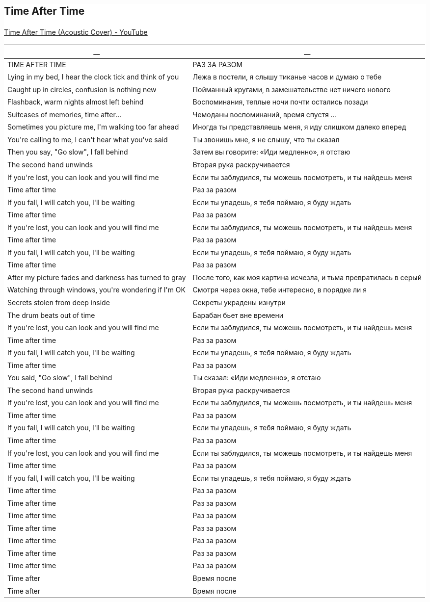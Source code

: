 ## Time After Time
[Time After Time (Acoustic Cover) - YouTube](https://www.youtube.com/watch?v=OYgfAq6ttYc&list=RDw-JUNYwstpo&index=27)   
  
__|__
--|--
TIME AFTER TIME|РАЗ ЗА РАЗОМ
Lying in my bed, I hear the clock tick and think of you|Лежа в постели, я слышу тиканье часов и думаю о тебе
Caught up in circles, confusion is nothing new|Пойманный кругами, в замешательстве нет ничего нового
Flashback, warm nights almost left behind|Воспоминания, теплые ночи почти остались позади
Suitcases of memories, time after...|Чемоданы воспоминаний, время спустя ...
Sometimes you picture me, I'm walking too far ahead|Иногда ты представляешь меня, я иду слишком далеко вперед
You're calling to me, I can't hear what you've said|Ты звонишь мне, я не слышу, что ты сказал
Then you say, "Go slow", I fall behind|Затем вы говорите: «Иди медленно», я отстаю
The second hand unwinds|Вторая рука раскручивается
If you're lost, you can look and you will find me|Если ты заблудился, ты можешь посмотреть, и ты найдешь меня
Time after time|Раз за разом
If you fall, I will catch you, I'll be waiting|Если ты упадешь, я тебя поймаю, я буду ждать
Time after time|Раз за разом
If you're lost, you can look and you will find me|Если ты заблудился, ты можешь посмотреть, и ты найдешь меня
Time after time|Раз за разом
If you fall, I will catch you, I'll be waiting|Если ты упадешь, я тебя поймаю, я буду ждать
Time after time|Раз за разом
After my picture fades and darkness has turned to gray|После того, как моя картина исчезла, и тьма превратилась в серый
Watching through windows, you're wondering if I'm OK|Смотря через окна, тебе интересно, в порядке ли я
Secrets stolen from deep inside|Секреты украдены изнутри
The drum beats out of time|Барабан бьет вне времени
If you're lost, you can look and you will find me|Если ты заблудился, ты можешь посмотреть, и ты найдешь меня
Time after time|Раз за разом
If you fall, I will catch you, I'll be waiting|Если ты упадешь, я тебя поймаю, я буду ждать
Time after time|Раз за разом
You said, "Go slow", I fall behind|Ты сказал: «Иди медленно», я отстаю
The second hand unwinds|Вторая рука раскручивается
If you're lost, you can look and you will find me|Если ты заблудился, ты можешь посмотреть, и ты найдешь меня
Time after time|Раз за разом
If you fall, I will catch you, I'll be waiting|Если ты упадешь, я тебя поймаю, я буду ждать
Time after time|Раз за разом
If you're lost, you can look and you will find me|Если ты заблудился, ты можешь посмотреть, и ты найдешь меня
Time after time|Раз за разом
If you fall, I will catch you, I'll be waiting|Если ты упадешь, я тебя поймаю, я буду ждать
Time after time|Раз за разом
Time after time|Раз за разом
Time after time|Раз за разом
Time after time|Раз за разом
Time after time|Раз за разом
Time after time|Раз за разом
Time after time|Раз за разом
Time after|Время после
Time after|Время после
   